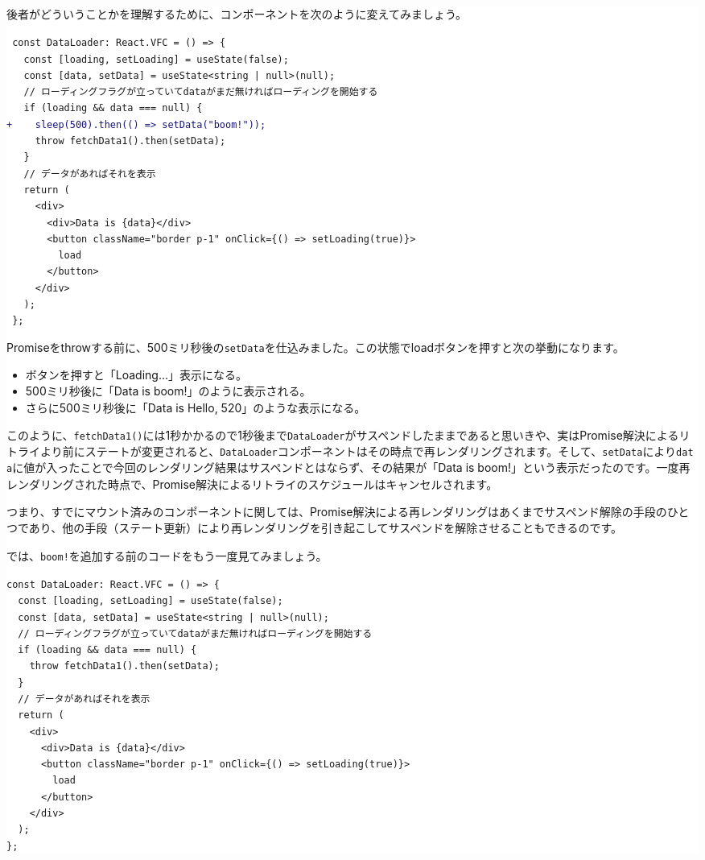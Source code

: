 後者がどういうことかを理解するために、コンポーネントを次のように変えてみましょう。

```diff tsx
 const DataLoader: React.VFC = () => {
   const [loading, setLoading] = useState(false);
   const [data, setData] = useState<string | null>(null);
   // ローディングフラグが立っていてdataがまだ無ければローディングを開始する
   if (loading && data === null) {
+    sleep(500).then(() => setData("boom!"));
     throw fetchData1().then(setData);
   }
   // データがあればそれを表示
   return (
     <div>
       <div>Data is {data}</div>
       <button className="border p-1" onClick={() => setLoading(true)}>
         load
       </button>
     </div>
   );
 };
```

Promiseをthrowする前に、500ミリ秒後の`setData`を仕込みました。この状態でloadボタンを押すと次の挙動になります。

- ボタンを押すと「Loading...」表示になる。
- 500ミリ秒後に「Data is boom!」のように表示される。
- さらに500ミリ秒後に「Data is Hello, 520」のような表示になる。

このように、`fetchData1()`には1秒かかるので1秒後まで`DataLoader`がサスペンドしたままであると思いきや、実はPromise解決によるリトライより前にステートが変更されると、`DataLoader`コンポーネントはその時点で再レンダリングされます。そして、`setData`により`data`に値が入ったことで今回のレンダリング結果はサスペンドとはならず、その結果が「Data is boom!」という表示だったのです。一度再レンダリングされた時点で、Promise解決によるリトライのスケジュールはキャンセルされます。

つまり、すでにマウント済みのコンポーネントに関しては、Promise解決による再レンダリングはあくまでサスペンド解除の手段のひとつであり、他の手段（ステート更新）により再レンダリングを引き起こしてサスペンドを解除させることもできるのです。

では、`boom!`を追加する前のコードをもう一度見てみましょう。

```tsx
const DataLoader: React.VFC = () => {
  const [loading, setLoading] = useState(false);
  const [data, setData] = useState<string | null>(null);
  // ローディングフラグが立っていてdataがまだ無ければローディングを開始する
  if (loading && data === null) {
    throw fetchData1().then(setData);
  }
  // データがあればそれを表示
  return (
    <div>
      <div>Data is {data}</div>
      <button className="border p-1" onClick={() => setLoading(true)}>
        load
      </button>
    </div>
  );
};
```
